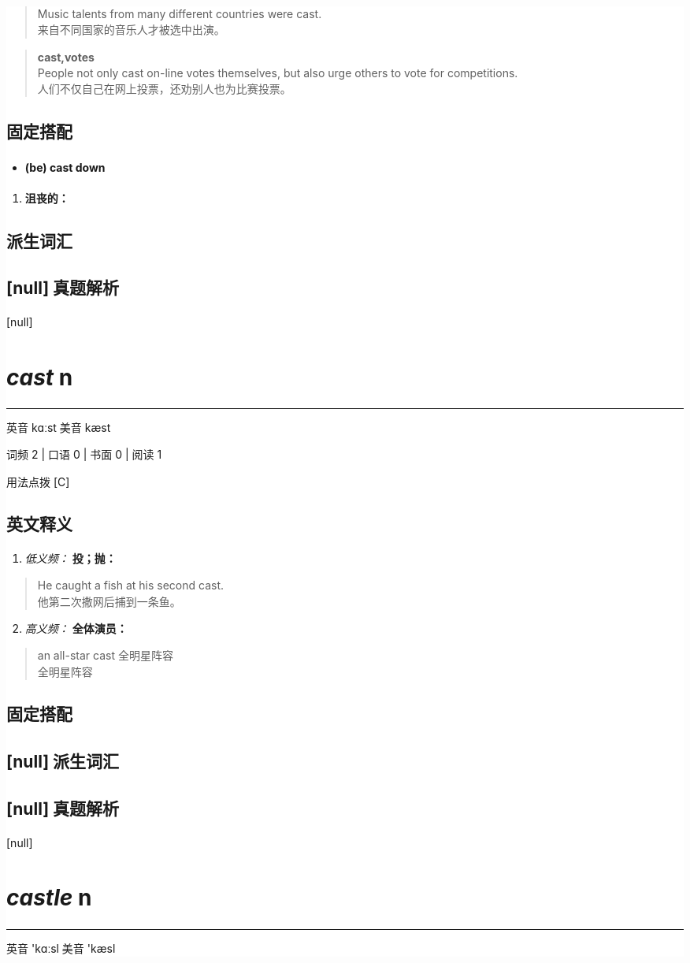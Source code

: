 > Music talents from many different countries were cast.  
> 来自不同国家的音乐人才被选中出演。

> **cast,votes**  
> People not only cast on-line votes themselves, but also urge others to vote for competitions.  
> 人们不仅自己在网上投票，还劝别人也为比赛投票。

固定搭配
---
- #### (be) cast down
1. **沮丧的：**  


派生词汇
---
[null]
真题解析
---
[null]


# ***cast*** n
---
英音 kɑːst     美音 kæst

词频 2 | 口语 0 | 书面 0 | 阅读 1

用法点拨  [C]

英文释义
---
1. *低义频：* **投；抛：**  


> He caught a fish at his second cast.  
> 他第二次撒网后捕到一条鱼。

2. *高义频：* **全体演员：**  


> an all-star cast 全明星阵容  
> 全明星阵容

固定搭配
---
[null]
派生词汇
---
[null]
真题解析
---
[null]


# ***castle*** n
---
英音 'kɑːsl     美音 'kæsl
